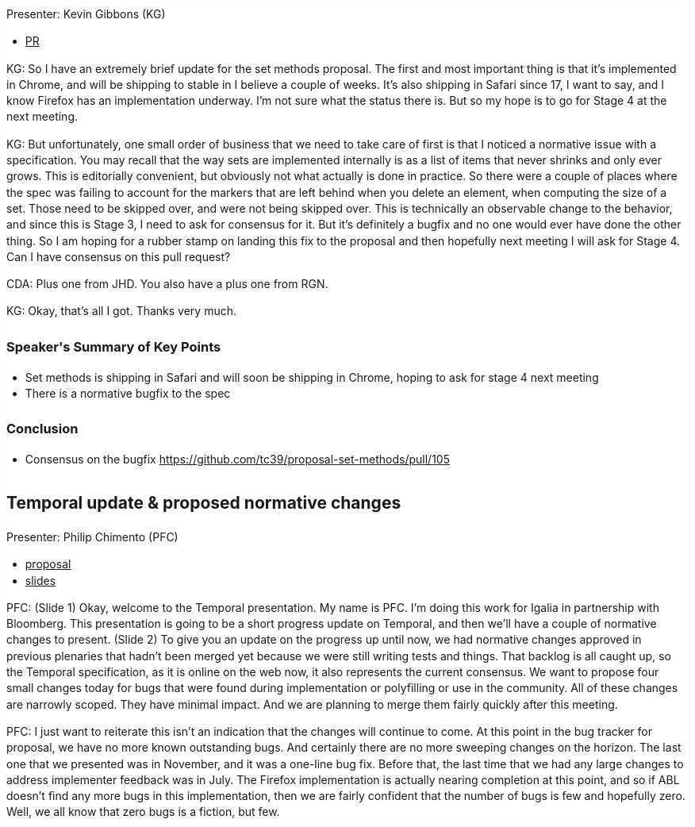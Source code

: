 Presenter: Kevin Gibbons (KG)

- [PR](https://github.com/tc39/proposal-set-methods/pull/105)

KG: So I have an extremely brief update for the set methods proposal. The first and most important thing is that it’s implemented in Chrome, and will be shipping to stable in I believe a couple of weeks. It’s also shipping in Safari since 17, I want to say, and I know Firefox has an implementation underway. I’m not sure what the status there is. But so my hope is to go for Stage 4 at the next meeting.

KG: But unfortunately, one small order of business that we need to take care of first is that I noticed a normative issue with a specification. You may recall that the way sets are implemented internally is as a list of items that never shrinks and only ever grows. This is editorially convenient, but obviously not what actually is done in practice. So there were a couple of places where the spec was failing to account for the markers that are left behind when you delete an element, when computing the size of a set. Those need to be skipped over, and were not being skipped over. This is technically an observable change to the behavior, and since this is Stage 3, I need to ask for consensus for it. But it’s definitely a bugfix and no one would ever have done the other thing. So I am hoping for a rubber stamp on landing this fix to the proposal and then hopefully next meeting I will ask for Stage 4. Can I have consensus on this pull request?

CDA: Plus one from JHD. You also have a plus one from RGN.

KG: Okay, that’s all I got. Thanks very much.

### Speaker's Summary of Key Points

- Set methods is shipping in Safari and will soon be shipping in Chrome, hoping to ask for stage 4 next meeting
- There is a normative bugfix to the spec

### Conclusion

- Consensus on the bugfix https://github.com/tc39/proposal-set-methods/pull/105

## Temporal update & proposed normative changes

Presenter: Philip Chimento (PFC)

- [proposal](https://github.com/tc39/proposal-temporal)
- [slides](https://ptomato.name/talks/tc39-2024-02/)

PFC: (Slide 1) Okay, welcome to the Temporal presentation. My name is PFC. I’m doing this work for Igalia in partnership with Bloomberg. This presentation is going to be a short progress update on Temporal, and then we’ll have a couple of normative changes to present. (Slide 2) To give you an update on the progress up until now, we had normative changes approved in previous plenaries that hadn’t been merged yet because we were still writing tests and things. That backlog is all caught up, so the Temporal specification, as it is online on the web now, it also represents the current consensus. We want to propose four small changes today for bugs that were found during implementation or polyfilling or use in the community. All of these changes are narrowly scoped. They have minimal impact. And we are planning to merge them fairly quickly after this meeting.

PFC: I just want to reiterate this isn’t an indication that the changes will continue to come. At this point in the bug tracker for proposal, we have no more known outstanding bugs. And certainly there are no more sweeping changes on the horizon. The last one that we presented was in November, and it was a one-line bug fix. Before that, the last time that we had any large changes to address implementer feedback was in July. The Firefox implementation is actually nearing completion at this point, and so if ABL doesn’t find any more bugs in this implementation, then we are fairly confident that the number of bugs is few and hopefully zero. Well, we all know that zero bugs is a fiction, but few.
